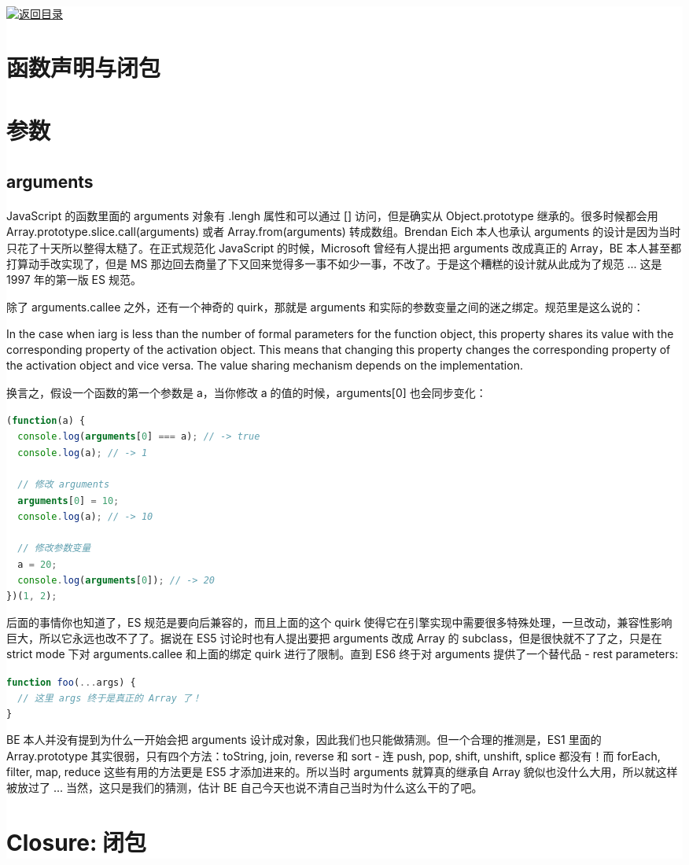 [![返回目录](https://parg.co/USw)](https://parg.co/bxN)

# 函数声明与闭包

# 参数

## arguments

JavaScript 的函数里面的 arguments 对象有 .lengh 属性和可以通过 [] 访问，但是确实从 Object.prototype 继承的。很多时候都会用 Array.prototype.slice.call(arguments) 或者 Array.from(arguments) 转成数组。Brendan Eich 本人也承认 arguments 的设计是因为当时只花了十天所以整得太糙了。在正式规范化 JavaScript 的时候，Microsoft 曾经有人提出把 arguments 改成真正的 Array，BE 本人甚至都打算动手改实现了，但是 MS 那边回去商量了下又回来觉得多一事不如少一事，不改了。于是这个糟糕的设计就从此成为了规范 ... 这是 1997 年的第一版 ES 规范。

除了 arguments.callee 之外，还有一个神奇的 quirk，那就是 arguments 和实际的参数变量之间的迷之绑定。规范里是这么说的：

In the case when iarg is less than the number of formal parameters for the function object, this property shares its value with the corresponding property of the activation object. This means that changing this property changes the corresponding property of the activation object and vice versa. The value sharing mechanism depends on the implementation.

换言之，假设一个函数的第一个参数是 a，当你修改 a 的值的时候，arguments[0] 也会同步变化：

```js
(function(a) {
  console.log(arguments[0] === a); // -> true
  console.log(a); // -> 1

  // 修改 arguments
  arguments[0] = 10;
  console.log(a); // -> 10

  // 修改参数变量
  a = 20;
  console.log(arguments[0]); // -> 20
})(1, 2);
```

后面的事情你也知道了，ES 规范是要向后兼容的，而且上面的这个 quirk 使得它在引擎实现中需要很多特殊处理，一旦改动，兼容性影响巨大，所以它永远也改不了了。据说在 ES5 讨论时也有人提出要把 arguments 改成 Array 的 subclass，但是很快就不了了之，只是在 strict mode 下对 arguments.callee 和上面的绑定 quirk 进行了限制。直到 ES6 终于对 arguments 提供了一个替代品 - rest parameters:

```js
function foo(...args) {
  // 这里 args 终于是真正的 Array 了！
}
```

BE 本人并没有提到为什么一开始会把 arguments 设计成对象，因此我们也只能做猜测。但一个合理的推测是，ES1 里面的 Array.prototype 其实很弱，只有四个方法：toString, join, reverse 和 sort - 连 push, pop, shift, unshift, splice 都没有！而 forEach, filter, map, reduce 这些有用的方法更是 ES5 才添加进来的。所以当时 arguments 就算真的继承自 Array 貌似也没什么大用，所以就这样被放过了 ... 当然，这只是我们的猜测，估计 BE 自己今天也说不清自己当时为什么这么干的了吧。

# Closure: 闭包
